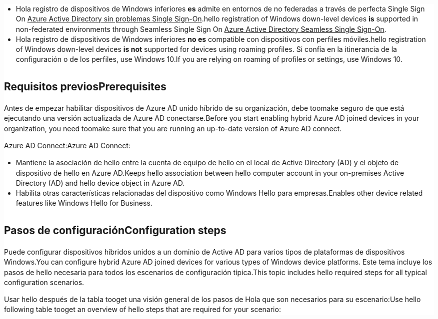 - <span data-ttu-id="52b85-123">Hola registro de dispositivos de Windows inferiores **es** admite en entornos de no federadas a través de perfecta Single Sign On [Azure Active Directory sin problemas Single Sign-On](https://aka.ms/hybrid/sso).</span><span class="sxs-lookup"><span data-stu-id="52b85-123">hello registration of Windows down-level devices **is** supported in non-federated environments through Seamless Single Sign On [Azure Active Directory Seamless Single Sign-On](https://aka.ms/hybrid/sso).</span></span>
- <span data-ttu-id="52b85-124">Hola registro de dispositivos de Windows inferiores **no es** compatible con dispositivos con perfiles móviles.</span><span class="sxs-lookup"><span data-stu-id="52b85-124">hello registration of Windows down-level devices **is not** supported for devices using roaming profiles.</span></span> <span data-ttu-id="52b85-125">Si confía en la itinerancia de la configuración o de los perfiles, use Windows 10.</span><span class="sxs-lookup"><span data-stu-id="52b85-125">If you are relying on roaming of profiles or settings, use Windows 10.</span></span>



## <a name="prerequisites"></a><span data-ttu-id="52b85-126">Requisitos previos</span><span class="sxs-lookup"><span data-stu-id="52b85-126">Prerequisites</span></span>

<span data-ttu-id="52b85-127">Antes de empezar habilitar dispositivos de Azure AD unido híbrido de su organización, debe toomake seguro de que está ejecutando una versión actualizada de Azure AD conectarse.</span><span class="sxs-lookup"><span data-stu-id="52b85-127">Before you start enabling hybrid Azure AD joined devices in your organization, you need toomake sure that you are running an up-to-date version of Azure AD connect.</span></span>

<span data-ttu-id="52b85-128">Azure AD Connect:</span><span class="sxs-lookup"><span data-stu-id="52b85-128">Azure AD Connect:</span></span>

- <span data-ttu-id="52b85-129">Mantiene la asociación de hello entre la cuenta de equipo de hello en el local de Active Directory (AD) y el objeto de dispositivo de hello en Azure AD.</span><span class="sxs-lookup"><span data-stu-id="52b85-129">Keeps hello association between hello computer account in your on-premises Active Directory (AD) and hello device object in Azure AD.</span></span> 
- <span data-ttu-id="52b85-130">Habilita otras características relacionadas del dispositivo como Windows Hello para empresas.</span><span class="sxs-lookup"><span data-stu-id="52b85-130">Enables other device related features like Windows Hello for Business.</span></span>



## <a name="configuration-steps"></a><span data-ttu-id="52b85-131">Pasos de configuración</span><span class="sxs-lookup"><span data-stu-id="52b85-131">Configuration steps</span></span>

<span data-ttu-id="52b85-132">Puede configurar dispositivos híbridos unidos a un dominio de Active AD para varios tipos de plataformas de dispositivos Windows.</span><span class="sxs-lookup"><span data-stu-id="52b85-132">You can configure hybrid Azure AD joined devices for various types of Windows device platforms.</span></span> <span data-ttu-id="52b85-133">Este tema incluye los pasos de hello necesaria para todos los escenarios de configuración típica.</span><span class="sxs-lookup"><span data-stu-id="52b85-133">This topic includes hello required steps for all typical configuration scenarios.</span></span>  

<span data-ttu-id="52b85-134">Usar hello después de la tabla tooget una visión general de los pasos de Hola que son necesarios para su escenario:</span><span class="sxs-lookup"><span data-stu-id="52b85-134">Use hello following table tooget an overview of hello steps that are required for your scenario:</span></span>  
